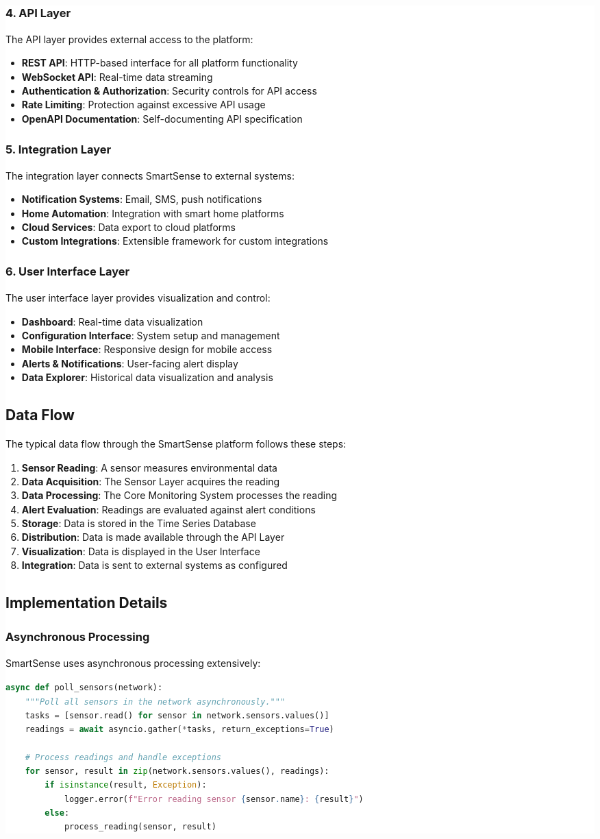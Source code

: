 ### 4. API Layer

The API layer provides external access to the platform:

- **REST API**: HTTP-based interface for all platform functionality
- **WebSocket API**: Real-time data streaming
- **Authentication & Authorization**: Security controls for API access
- **Rate Limiting**: Protection against excessive API usage
- **OpenAPI Documentation**: Self-documenting API specification

### 5. Integration Layer

The integration layer connects SmartSense to external systems:

- **Notification Systems**: Email, SMS, push notifications
- **Home Automation**: Integration with smart home platforms
- **Cloud Services**: Data export to cloud platforms
- **Custom Integrations**: Extensible framework for custom integrations

### 6. User Interface Layer

The user interface layer provides visualization and control:

- **Dashboard**: Real-time data visualization
- **Configuration Interface**: System setup and management
- **Mobile Interface**: Responsive design for mobile access
- **Alerts & Notifications**: User-facing alert display
- **Data Explorer**: Historical data visualization and analysis

## Data Flow

The typical data flow through the SmartSense platform follows these steps:

1. **Sensor Reading**: A sensor measures environmental data
2. **Data Acquisition**: The Sensor Layer acquires the reading
3. **Data Processing**: The Core Monitoring System processes the reading
4. **Alert Evaluation**: Readings are evaluated against alert conditions
5. **Storage**: Data is stored in the Time Series Database
6. **Distribution**: Data is made available through the API Layer
7. **Visualization**: Data is displayed in the User Interface
8. **Integration**: Data is sent to external systems as configured

## Implementation Details

### Asynchronous Processing

SmartSense uses asynchronous processing extensively:

```python
async def poll_sensors(network):
    """Poll all sensors in the network asynchronously."""
    tasks = [sensor.read() for sensor in network.sensors.values()]
    readings = await asyncio.gather(*tasks, return_exceptions=True)
    
    # Process readings and handle exceptions
    for sensor, result in zip(network.sensors.values(), readings):
        if isinstance(result, Exception):
            logger.error(f"Error reading sensor {sensor.name}: {result}")
        else:
            process_reading(sensor, result)
```
